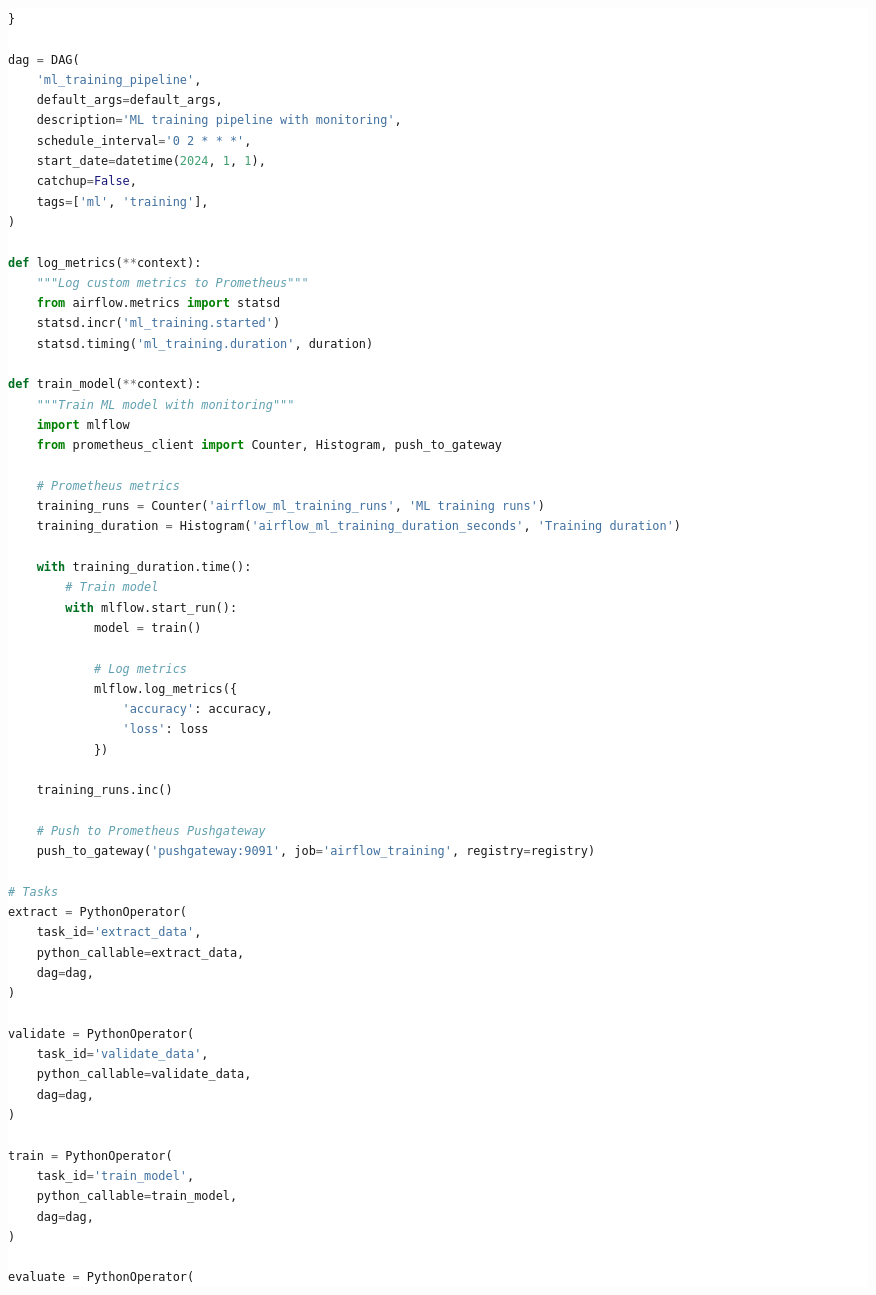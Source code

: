```python
}

dag = DAG(
    'ml_training_pipeline',
    default_args=default_args,
    description='ML training pipeline with monitoring',
    schedule_interval='0 2 * * *',
    start_date=datetime(2024, 1, 1),
    catchup=False,
    tags=['ml', 'training'],
)

def log_metrics(**context):
    """Log custom metrics to Prometheus"""
    from airflow.metrics import statsd
    statsd.incr('ml_training.started')
    statsd.timing('ml_training.duration', duration)

def train_model(**context):
    """Train ML model with monitoring"""
    import mlflow
    from prometheus_client import Counter, Histogram, push_to_gateway

    # Prometheus metrics
    training_runs = Counter('airflow_ml_training_runs', 'ML training runs')
    training_duration = Histogram('airflow_ml_training_duration_seconds', 'Training duration')

    with training_duration.time():
        # Train model
        with mlflow.start_run():
            model = train()

            # Log metrics
            mlflow.log_metrics({
                'accuracy': accuracy,
                'loss': loss
            })

    training_runs.inc()

    # Push to Prometheus Pushgateway
    push_to_gateway('pushgateway:9091', job='airflow_training', registry=registry)

# Tasks
extract = PythonOperator(
    task_id='extract_data',
    python_callable=extract_data,
    dag=dag,
)

validate = PythonOperator(
    task_id='validate_data',
    python_callable=validate_data,
    dag=dag,
)

train = PythonOperator(
    task_id='train_model',
    python_callable=train_model,
    dag=dag,
)

evaluate = PythonOperator(
```
